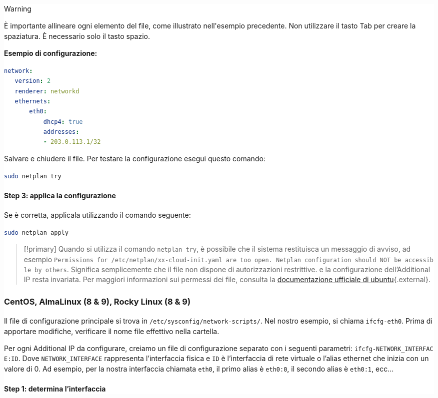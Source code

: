 > [!warning]
>
> È importante allineare ogni elemento del file, come illustrato nell'esempio precedente. Non utilizzare il tasto Tab per creare la spaziatura. È necessario solo il tasto spazio.
>

**Esempio di configurazione:**

```yaml
network:
   version: 2
   renderer: networkd
   ethernets:
       eth0:
           dhcp4: true
           addresses:
           - 203.0.113.1/32         
```

Salvare e chiudere il file. Per testare la configurazione esegui questo comando:


```sh
sudo netplan try
```

#### Step 3: applica la configurazione

Se è corretta, applicala utilizzando il comando seguente:

```sh
sudo netplan apply
```

> [!primary]
> Quando si utilizza il comando `netplan try`, è possibile che il sistema restituisca un messaggio di avviso, ad esempio `Permissions for /etc/netplan/xx-cloud-init.yaml are too open. Netplan configuration should NOT be accessible by others`. Significa semplicemente che il file non dispone di autorizzazioni restrittive. e la configurazione dell’Additional IP resta invariata. Per maggiori informazioni sui permessi dei file, consulta la [documentazione ufficiale di ubuntu](https://help.ubuntu.com/community/FilePermissions){.external}.
>

### CentOS, AlmaLinux (8 & 9), Rocky Linux (8 & 9)

Il file di configurazione principale si trova in `/etc/sysconfig/network-scripts/`. Nel nostro esempio, si chiama `ifcfg-eth0`. Prima di apportare modifiche, verificare il nome file effettivo nella cartella.

Per ogni Additional IP da configurare, creiamo un file di configurazione separato con i seguenti parametri: `ifcfg-NETWORK_INTERFACE:ID`. Dove `NETWORK_INTERFACE` rappresenta l’interfaccia fisica e `ID` è l’interfaccia di rete virtuale o l’alias ethernet che inizia con un valore di 0. Ad esempio, per la nostra interfaccia chiamata `eth0`, il primo alias è `eth0:0`, il secondo alias è `eth0:1`, ecc...

#### Step 1: determina l’interfaccia
